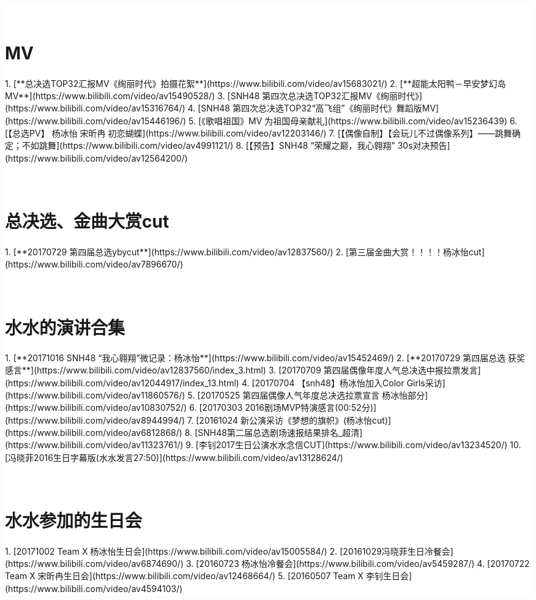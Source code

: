 &nbsp;

# MV
<div id = "bqdark" markdown="1">
1. [**总决选TOP32汇报MV《绚丽时代》拍摄花絮**](https://www.bilibili.com/video/av15683021/)
2. [**超能太阳鸭－早安梦幻岛MV**](https://www.bilibili.com/video/av15490528/)
3. [SNH48 第四次总决选TOP32汇报MV《绚丽时代》](https://www.bilibili.com/video/av15316764/)
4. [SNH48 第四次总决选TOP32“高飞组”《绚丽时代》舞蹈版MV](https://www.bilibili.com/video/av15446196/)
5. [《歌唱祖国》MV 为祖国母亲献礼](https://www.bilibili.com/video/av15236439)
6. [【总选PV】 杨冰怡 宋昕冉 初恋蝴蝶](https://www.bilibili.com/video/av12203146/)
7. [【偶像自制】【会玩儿不过偶像系列】——跳舞确定；不如跳舞](https://www.bilibili.com/video/av4991121/)
8. [【预告】SNH48 “荣耀之巅，我心翱翔” 30s对决预告](https://www.bilibili.com/video/av12564200/)
</div>

&nbsp;

# 总决选、金曲大赏cut
<div id = "bqdark" markdown="1">
1. [**20170729 第四届总选ybycut**](https://www.bilibili.com/video/av12837560/)
2. [第三届金曲大赏！！！！杨冰怡cut](https://www.bilibili.com/video/av7896670/)
</div>

&nbsp;

# 水水的演讲合集
<div id = "bqdark" markdown="1">
1. [**20171016 SNH48 “我心翱翔”微记录：杨冰怡**](https://www.bilibili.com/video/av15452469/)
2. [**20170729 第四届总选 获奖感言**](https://www.bilibili.com/video/av12837560/index_3.html)
3. [20170709 第四届偶像年度人气总决选中报拉票发言](https://www.bilibili.com/video/av12044917/index_13.html)
4. [20170704 【snh48】杨冰怡加入Color Girls采访](https://www.bilibili.com/video/av11860576/)
5. [20170525 第四届偶像人气年度总决选拉票宣言 杨冰怡部分](https://www.bilibili.com/video/av10830752/)
6. [20170303 2016剧场MVP特演感言(00:52分)](https://www.bilibili.com/video/av8944994/)
7. [20161024 新公演采访《梦想的旗帜》(杨冰怡cut)](https://www.bilibili.com/video/av6812868/)
8. [SNH48第二届总选剧场速报结果排名_超清](https://www.bilibili.com/video/av11323761/)
9. [李钊2017生日公演水水念信CUT](https://www.bilibili.com/video/av13234520/)
10. [冯晓菲2016生日字幕版(水水发言27:50)](https://www.bilibili.com/video/av13128624/)
</div>

&nbsp;

# 水水参加的生日会
<div id = "bqdark" markdown="1">
1. [20171002 Team X 杨冰怡生日会](https://www.bilibili.com/video/av15005584/)
2. [20161029冯晓菲生日冷餐会](https://www.bilibili.com/video/av6874690/)
3. [20160723 杨冰怡冷餐会](https://www.bilibili.com/video/av5459287/)
4. [20170722 Team X 宋昕冉生日会](https://www.bilibili.com/video/av12468664/)
5. [20160507 Team X 李钊生日会](https://www.bilibili.com/video/av4594103/)
</div>
